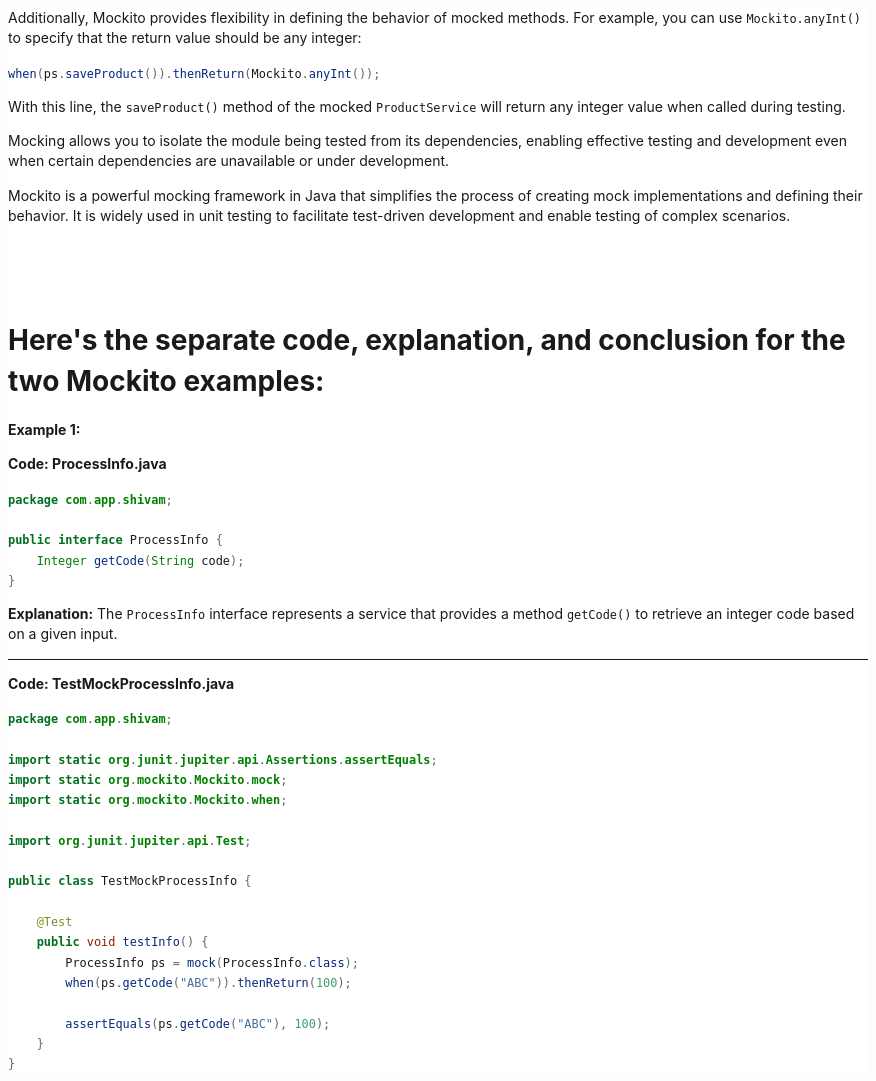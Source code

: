 Additionally, Mockito provides flexibility in defining the behavior of mocked methods. For example, you can use `Mockito.anyInt()` to specify that the return value should be any integer:

```java
when(ps.saveProduct()).thenReturn(Mockito.anyInt());
```

With this line, the `saveProduct()` method of the mocked `ProductService` will return any integer value when called during testing.

Mocking allows you to isolate the module being tested from its dependencies, enabling effective testing and development even when certain dependencies are unavailable or under development.

Mockito is a powerful mocking framework in Java that simplifies the process of creating mock implementations and defining their behavior. It is widely used in unit testing to facilitate test-driven development and enable testing of complex scenarios.

<br/>
<br/>

# Here's the separate code, explanation, and conclusion for the two Mockito examples:

**Example 1:**

**Code: ProcessInfo.java**
```java
package com.app.shivam;

public interface ProcessInfo {
    Integer getCode(String code);
}
```

**Explanation:**
The `ProcessInfo` interface represents a service that provides a method `getCode()` to retrieve an integer code based on a given input.

---

**Code: TestMockProcessInfo.java**
```java
package com.app.shivam;

import static org.junit.jupiter.api.Assertions.assertEquals;
import static org.mockito.Mockito.mock;
import static org.mockito.Mockito.when;

import org.junit.jupiter.api.Test;

public class TestMockProcessInfo {

    @Test
    public void testInfo() {
        ProcessInfo ps = mock(ProcessInfo.class);
        when(ps.getCode("ABC")).thenReturn(100);

        assertEquals(ps.getCode("ABC"), 100);
    }
}
```
